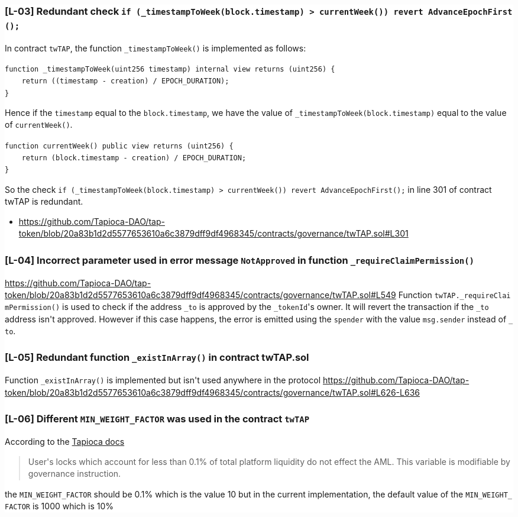 

### [L-03] Redundant check `if (_timestampToWeek(block.timestamp) > currentWeek()) revert AdvanceEpochFirst();`
In contract `twTAP`, the function `_timestampToWeek()` is implemented as follows: 
```solidity=
function _timestampToWeek(uint256 timestamp) internal view returns (uint256) {
    return ((timestamp - creation) / EPOCH_DURATION);
}
```

Hence if the `timestamp` equal to the `block.timestamp`, we have the value of `_timestampToWeek(block.timestamp)` equal to the value of `currentWeek()`.

```solidity=
function currentWeek() public view returns (uint256) {
    return (block.timestamp - creation) / EPOCH_DURATION;
}
```

So the check `if (_timestampToWeek(block.timestamp) > currentWeek()) revert AdvanceEpochFirst();` in line 301 of contract twTAP is redundant. 
* https://github.com/Tapioca-DAO/tap-token/blob/20a83b1d2d5577653610a6c3879dff9df4968345/contracts/governance/twTAP.sol#L301


### [L-04] Incorrect parameter used in error message `NotApproved` in function `_requireClaimPermission()`

https://github.com/Tapioca-DAO/tap-token/blob/20a83b1d2d5577653610a6c3879dff9df4968345/contracts/governance/twTAP.sol#L549
Function `twTAP._requireClaimPermission()` is used to check if the address `_to` is approved by the `_tokenId`'s owner. It will revert the transaction if the `_to` address isn't approved. However if this case happens, the error is emitted using the `spender` with the value `msg.sender` instead of `_to`.


### [L-05] Redundant function `_existInArray()` in contract twTAP.sol 

Function `_existInArray()` is implemented but isn't used anywhere in the protocol 
https://github.com/Tapioca-DAO/tap-token/blob/20a83b1d2d5577653610a6c3879dff9df4968345/contracts/governance/twTAP.sol#L626-L636


### [L-06] Different `MIN_WEIGHT_FACTOR` was used in the contract `twTAP`

According to the [Tapioca docs](https://docs.tapioca.xyz/tapioca/core-technologies/twaml#implementation-details)
> User's locks which account for less than 0.1% of total platform liquidity do not effect the AML. This variable is modifiable by governance instruction.

the `MIN_WEIGHT_FACTOR` should be 0.1% which is the value 10 but in the current implementation, the default value of the `MIN_WEIGHT_FACTOR` is 1000 which is 10% 
